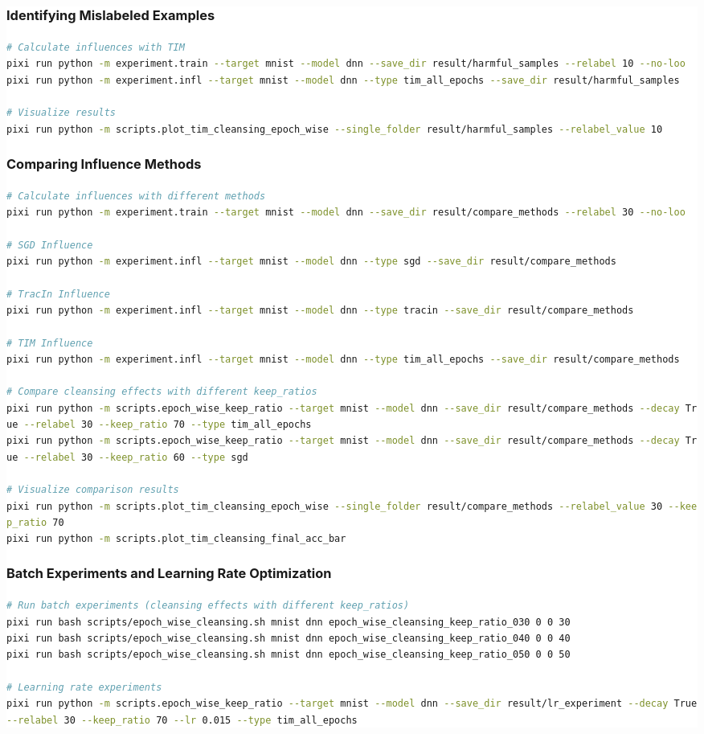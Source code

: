 ### Identifying Mislabeled Examples

```bash
# Calculate influences with TIM
pixi run python -m experiment.train --target mnist --model dnn --save_dir result/harmful_samples --relabel 10 --no-loo
pixi run python -m experiment.infl --target mnist --model dnn --type tim_all_epochs --save_dir result/harmful_samples

# Visualize results
pixi run python -m scripts.plot_tim_cleansing_epoch_wise --single_folder result/harmful_samples --relabel_value 10
```

### Comparing Influence Methods

```bash
# Calculate influences with different methods
pixi run python -m experiment.train --target mnist --model dnn --save_dir result/compare_methods --relabel 30 --no-loo

# SGD Influence
pixi run python -m experiment.infl --target mnist --model dnn --type sgd --save_dir result/compare_methods

# TracIn Influence
pixi run python -m experiment.infl --target mnist --model dnn --type tracin --save_dir result/compare_methods

# TIM Influence
pixi run python -m experiment.infl --target mnist --model dnn --type tim_all_epochs --save_dir result/compare_methods

# Compare cleansing effects with different keep_ratios
pixi run python -m scripts.epoch_wise_keep_ratio --target mnist --model dnn --save_dir result/compare_methods --decay True --relabel 30 --keep_ratio 70 --type tim_all_epochs
pixi run python -m scripts.epoch_wise_keep_ratio --target mnist --model dnn --save_dir result/compare_methods --decay True --relabel 30 --keep_ratio 60 --type sgd

# Visualize comparison results
pixi run python -m scripts.plot_tim_cleansing_epoch_wise --single_folder result/compare_methods --relabel_value 30 --keep_ratio 70
pixi run python -m scripts.plot_tim_cleansing_final_acc_bar
```

### Batch Experiments and Learning Rate Optimization

```bash
# Run batch experiments (cleansing effects with different keep_ratios)
pixi run bash scripts/epoch_wise_cleansing.sh mnist dnn epoch_wise_cleansing_keep_ratio_030 0 0 30
pixi run bash scripts/epoch_wise_cleansing.sh mnist dnn epoch_wise_cleansing_keep_ratio_040 0 0 40
pixi run bash scripts/epoch_wise_cleansing.sh mnist dnn epoch_wise_cleansing_keep_ratio_050 0 0 50

# Learning rate experiments
pixi run python -m scripts.epoch_wise_keep_ratio --target mnist --model dnn --save_dir result/lr_experiment --decay True --relabel 30 --keep_ratio 70 --lr 0.015 --type tim_all_epochs
```
